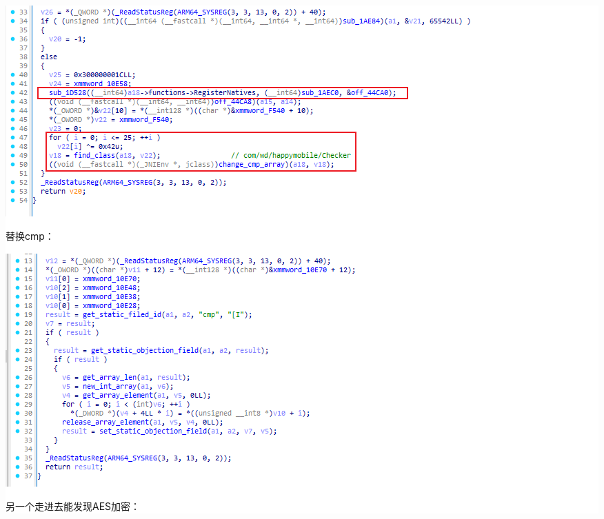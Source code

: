 ![](网鼎杯/image-20241114184233042.png)

替换cmp：

![](网鼎杯/image-20241114184302353.png)

另一个走进去能发现AES加密：
